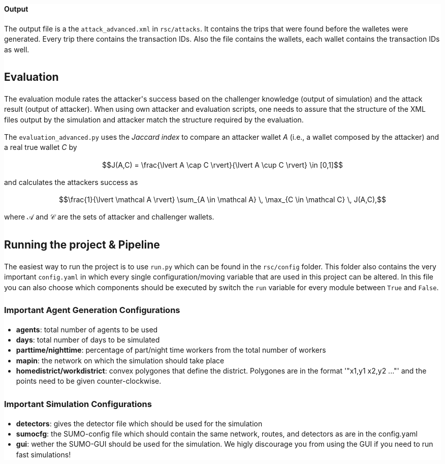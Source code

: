 #### Output

The output file is a the `attack_advanced.xml` in  `rsc/attacks`. It contains the trips that were found before the walletes were generated. Every trip there contains the transaction IDs. Also the file contains the wallets, each wallet contains the transaction IDs as well.


## Evaluation

The evaluation module rates the attacker's success based on the challenger knowledge (output of simulation) and the attack result (output of attacker).
When using own attacker and evaluation scripts, one needs to assure that the structure of the XML files output by the simulation and attacker match the structure required by the evaluation.

The `evaluation_advanced.py` uses the *Jaccard index* to compare an attacker wallet $`A`$ (i.e., a wallet composed by the attacker) and a real true wallet $`C`$ by
```math
J(A,C) = \frac{\lvert A \cap C \rvert}{\lvert A \cup C \rvert} \in [0,1]
```
and calculates the attackers success as
```math
\frac{1}{\lvert \mathcal A \rvert} \sum_{A \in \mathcal A} \, \max_{C \in \mathcal C} \, J(A,C),
```
where $`\mathcal{A}`$ and $`\mathcal{C}`$ are the sets of attacker and challenger wallets.

## Running the project & Pipeline

The easiest way to run the project is to use `run.py` which can be found in the `rsc/config` folder.
This folder also contains the very important `config.yaml` in which every single configuration/moving variable that are used in this project can be altered.
In this file you can also choose which components should be executed by switch the `run` variable for every module between `True` and `False`.

### Important Agent Generation Configurations
* **agents**:
total number of agents to be used
* **days**:
total number of days to be simulated
* **parttime/nighttime**:
percentage of part/night time workers from the total number of workers
* **mapin**:
the network on which the simulation should take place
* **homedistrict/workdistrict**:
convex polygones that define the district. Polygones are in the format '"x1,y1 x2,y2 ..."' and the points need to be given counter-clockwise.

### Important Simulation Configurations
* **detectors**: gives the detector file which should be used for the simulation
* **sumocfg**: the SUMO-config file which should contain the same network, routes, and detectors as are in the config.yaml
* **gui**: wether the SUMO-GUI should be used for the simulation. We higly discourage you from using the GUI if you need to run fast simulations!
